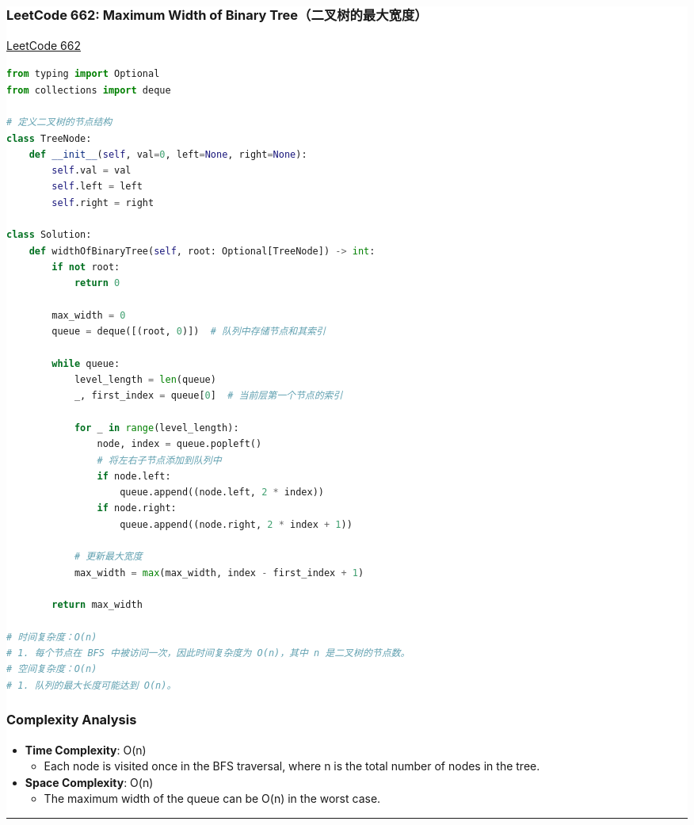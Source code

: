 
### LeetCode 662: Maximum Width of Binary Tree（二叉树的最大宽度）
[LeetCode 662](https://leetcode.com/problems/maximum-width-of-binary-tree/)

```python
from typing import Optional
from collections import deque

# 定义二叉树的节点结构
class TreeNode:
    def __init__(self, val=0, left=None, right=None):
        self.val = val
        self.left = left
        self.right = right

class Solution:
    def widthOfBinaryTree(self, root: Optional[TreeNode]) -> int:
        if not root:
            return 0
        
        max_width = 0
        queue = deque([(root, 0)])  # 队列中存储节点和其索引

        while queue:
            level_length = len(queue)
            _, first_index = queue[0]  # 当前层第一个节点的索引

            for _ in range(level_length):
                node, index = queue.popleft()
                # 将左右子节点添加到队列中
                if node.left:
                    queue.append((node.left, 2 * index))
                if node.right:
                    queue.append((node.right, 2 * index + 1))
            
            # 更新最大宽度
            max_width = max(max_width, index - first_index + 1)

        return max_width

# 时间复杂度：O(n)
# 1. 每个节点在 BFS 中被访问一次，因此时间复杂度为 O(n)，其中 n 是二叉树的节点数。
# 空间复杂度：O(n)
# 1. 队列的最大长度可能达到 O(n)。
```

### Complexity Analysis
- **Time Complexity**: O(n)
  - Each node is visited once in the BFS traversal, where n is the total number of nodes in the tree.
- **Space Complexity**: O(n)
  - The maximum width of the queue can be O(n) in the worst case.

---